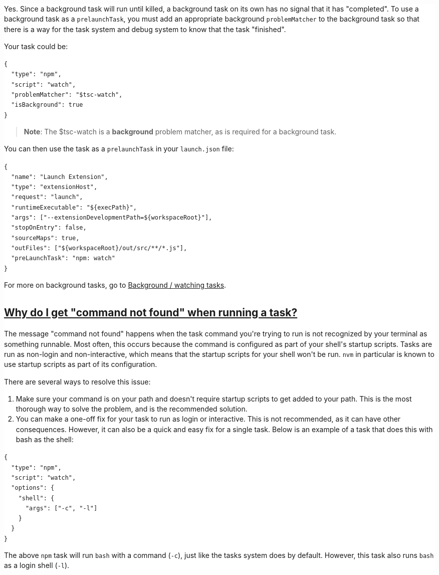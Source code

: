 Yes. Since a background task will run until killed, a background task on its own has no signal that it has "completed". To use a background task as a `prelaunchTask`, you must add an appropriate background `problemMatcher` to the background task so that there is a way for the task system and debug system to know that the task "finished".

Your task could be:

```
{
  "type": "npm",
  "script": "watch",
  "problemMatcher": "$tsc-watch",
  "isBackground": true
}
```

> **Note**: The $tsc-watch is a **background** problem matcher, as is required for a background task.

You can then use the task as a `prelaunchTask` in your `launch.json` file:

```
{
  "name": "Launch Extension",
  "type": "extensionHost",
  "request": "launch",
  "runtimeExecutable": "${execPath}",
  "args": ["--extensionDevelopmentPath=${workspaceRoot}"],
  "stopOnEntry": false,
  "sourceMaps": true,
  "outFiles": ["${workspaceRoot}/out/src/**/*.js"],
  "preLaunchTask": "npm: watch"
}
```

For more on background tasks, go to [Background / watching tasks](https://code.visualstudio.com/docs/editor/tasks#_background-watching-tasks).

## [Why do I get "command not found" when running a task?](https://code.visualstudio.com/docs/editor/tasks#_why-do-i-get-command-not-found-when-running-a-task)

The message "command not found" happens when the task command you're trying to run is not recognized by your terminal as something runnable. Most often, this occurs because the command is configured as part of your shell's startup scripts. Tasks are run as non-login and non-interactive, which means that the startup scripts for your shell won't be run. `nvm` in particular is known to use startup scripts as part of its configuration.

There are several ways to resolve this issue:

  1. Make sure your command is on your path and doesn't require startup scripts to get added to your path. This is the most thorough way to solve the problem, and is the recommended solution. 
  2. You can make a one-off fix for your task to run as login or interactive. This is not recommended, as it can have other consequences. However, it can also be a quick and easy fix for a single task. Below is an example of a task that does this with bash as the shell:

```
{
  "type": "npm",
  "script": "watch",
  "options": {
    "shell": {
      "args": ["-c", "-l"]
    }
  }
}
```

The above `npm` task will run `bash` with a command (`-c`), just like the tasks system does by default. However, this task also runs `bash` as a login shell (`-l`).
